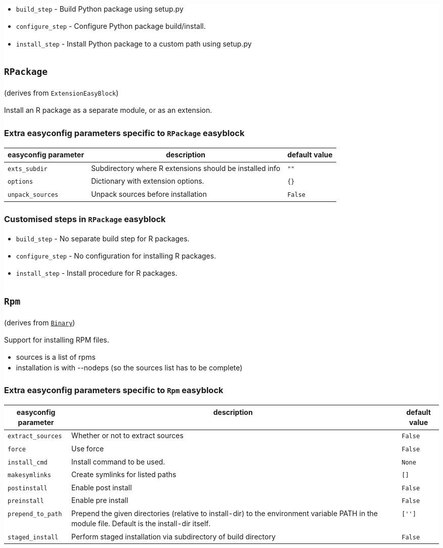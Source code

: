 * ``build_step`` - Build Python package using setup.py

* ``configure_step`` - Configure Python package build/install.

* ``install_step`` - Install Python package to a custom path using setup.py


## ``RPackage``

(derives from ``ExtensionEasyBlock``)


Install an R package as a separate module, or as an extension.


### Extra easyconfig parameters specific to ``RPackage`` easyblock

easyconfig parameter|description                                             |default value
--------------------|--------------------------------------------------------|-------------
``exts_subdir``     |Subdirectory where R extensions should be installed info|``""``
``options``         |Dictionary with extension options.                      |``{}``
``unpack_sources``  |Unpack sources before installation                      |``False``

### Customised steps in ``RPackage`` easyblock

* ``build_step`` - No separate build step for R packages.

* ``configure_step`` - No configuration for installing R packages.

* ``install_step`` - Install procedure for R packages.


## ``Rpm``

(derives from [``Binary``](#binary))


Support for installing RPM files.

- sources is a list of rpms
- installation is with --nodeps (so the sources list has to be complete)


### Extra easyconfig parameters specific to ``Rpm`` easyblock

easyconfig parameter|description                                                                                                                                    |default value
--------------------|-----------------------------------------------------------------------------------------------------------------------------------------------|-------------
``extract_sources`` |Whether or not to extract sources                                                                                                              |``False``
``force``           |Use force                                                                                                                                      |``False``
``install_cmd``     |Install command to be used.                                                                                                                    |``None``
``makesymlinks``    |Create symlinks for listed paths                                                                                                               |``[]``
``postinstall``     |Enable post install                                                                                                                            |``False``
``preinstall``      |Enable pre install                                                                                                                             |``False``
``prepend_to_path`` |Prepend the given directories (relative to install-dir) to the environment variable PATH in the module file. Default is the install-dir itself.|``['']``
``staged_install``  |Perform staged installation via subdirectory of build directory                                                                                |``False``
